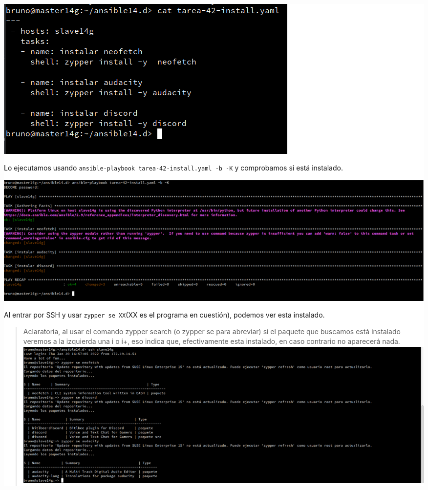 ![1](./img/tarea2.png)

Lo ejecutamos usando `ansible-playbook tarea-42-install.yaml -b -K`  y comprobamos si está instalado.

![1](./img/1.22.png)

Al entrar por SSH y usar `zypper se XX`(XX es el programa en cuestión), podemos ver  esta instalado.

>Aclaratoria, al usar el comando zypper search (o zypper se para abreviar) si el paquete que buscamos está instalado veremos a la izquierda una i o i+, eso indica que, efectivamente esta instalado, en caso contrario no aparecerá nada.
![1](./img/1.25.png)
